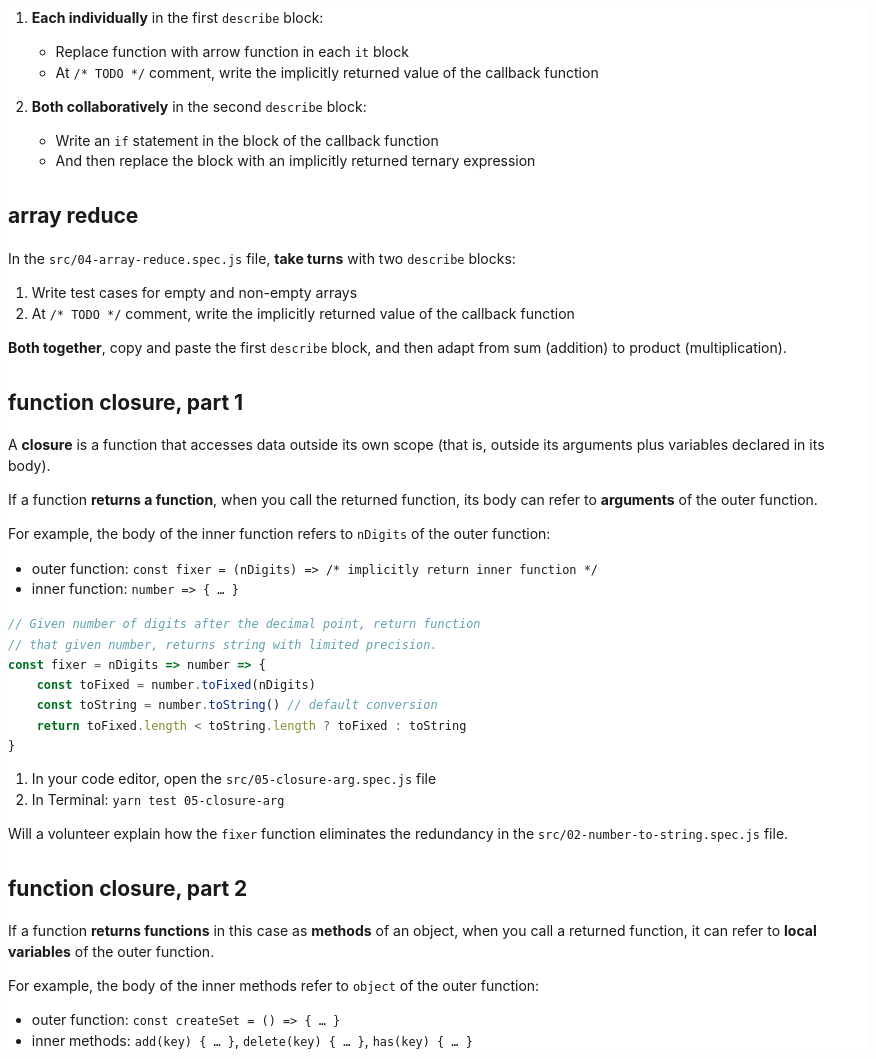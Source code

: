 1. **Each individually** in the first `describe` block:

    * Replace function with arrow function in each `it` block
    * At `/* TODO */` comment, write the implicitly returned value of the callback function

3. **Both collaboratively** in the second `describe` block:

    * Write an `if` statement in the block of the callback function
    * And then replace the block with an implicitly returned ternary expression

## array reduce

In the `src/04-array-reduce.spec.js` file, **take turns** with two `describe` blocks:

1. Write test cases for empty and non-empty arrays
2. At `/* TODO */` comment, write the implicitly returned value of the callback function

**Both together**, copy and paste the first `describe` block, and then adapt from sum (addition) to product (multiplication).

## function closure, part 1

A **closure** is a function that accesses data outside its own scope (that is, outside its arguments plus variables declared in its body).

If a function **returns a function**, when you call the returned function, its body can refer to **arguments** of the outer function.

For example, the body of the inner function refers to `nDigits` of the outer function:

* outer function: `const fixer = (nDigits) => /* implicitly return inner function */`
* inner function: `number => { … }`

```js
// Given number of digits after the decimal point, return function
// that given number, returns string with limited precision.
const fixer = nDigits => number => {
    const toFixed = number.toFixed(nDigits)
    const toString = number.toString() // default conversion
    return toFixed.length < toString.length ? toFixed : toString
}
```

1. In your code editor, open the `src/05-closure-arg.spec.js` file
2. In Terminal: `yarn test 05-closure-arg`

Will a volunteer explain how the `fixer` function eliminates the redundancy in the `src/02-number-to-string.spec.js` file.

## function closure, part 2

If a function **returns functions** in this case as **methods** of an object, when you call a returned function, it can refer to **local variables** of the outer function.

For example, the body of the inner methods refer to `object` of the outer function:

* outer function: `const createSet = () => { … }`
* inner methods: `add(key) { … }`, `delete(key) { … }`, `has(key) { … }`
